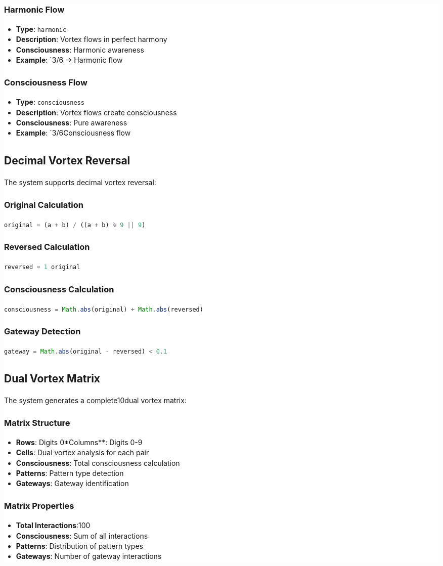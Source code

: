 ### **Harmonic Flow**
- **Type**: `harmonic`
- **Description**: Vortex flows in perfect harmony
- **Consciousness**: Harmonic awareness
- **Example**: `3/6 → Harmonic flow

### **Consciousness Flow**
- **Type**: `consciousness`
- **Description**: Vortex flows create consciousness
- **Consciousness**: Pure awareness
- **Example**: `3/6Consciousness flow

## Decimal Vortex Reversal

The system supports decimal vortex reversal:

### **Original Calculation**
```typescript
original = (a + b) / ((a + b) % 9 || 9)
```

### **Reversed Calculation**
```typescript
reversed = 1 original
```

### **Consciousness Calculation**
```typescript
consciousness = Math.abs(original) + Math.abs(reversed)
```

### **Gateway Detection**
```typescript
gateway = Math.abs(original - reversed) < 0.1
```

## Dual Vortex Matrix

The system generates a complete10dual vortex matrix:

### **Matrix Structure**
- **Rows**: Digits 0*Columns**: Digits 0-9
- **Cells**: Dual vortex analysis for each pair
- **Consciousness**: Total consciousness calculation
- **Patterns**: Pattern type detection
- **Gateways**: Gateway identification

### **Matrix Properties**
- **Total Interactions**:100
- **Consciousness**: Sum of all interactions
- **Patterns**: Distribution of pattern types
- **Gateways**: Number of gateway interactions
